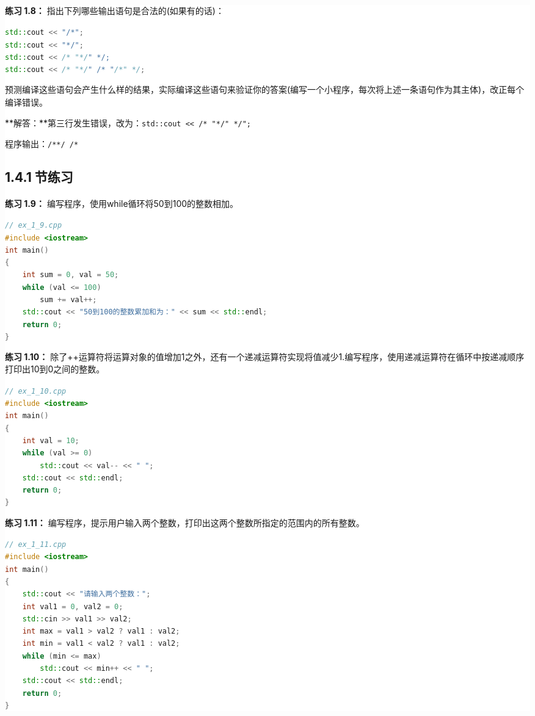 **练习 1.8：** 指出下列哪些输出语句是合法的(如果有的话)：

```cpp
std::cout << "/*";
std::cout << "*/";
std::cout << /* "*/" */;
std::cout << /* "*/" /* "/*" */;
```

预测编译这些语句会产生什么样的结果，实际编译这些语句来验证你的答案(编写一个小程序，每次将上述一条语句作为其主体)，改正每个编译错误。

**解答：**第三行发生错误，改为：`std::cout << /* "*/" */";`

程序输出：`/**/ /*`

## 1.4.1 节练习

**练习 1.9：** 编写程序，使用while循环将50到100的整数相加。

```cpp
// ex_1_9.cpp
#include <iostream>
int main()
{
    int sum = 0, val = 50;
    while (val <= 100)
        sum += val++;
    std::cout << "50到100的整数累加和为：" << sum << std::endl;
    return 0;
}
```

**练习 1.10：** 除了++运算符将运算对象的值增加1之外，还有一个递减运算符实现将值减少1.编写程序，使用递减运算符在循环中按递减顺序打印出10到0之间的整数。

```cpp
// ex_1_10.cpp
#include <iostream>
int main()
{
    int val = 10;
    while (val >= 0)
        std::cout << val-- << " ";
    std::cout << std::endl;
    return 0;
}
```

**练习 1.11：** 编写程序，提示用户输入两个整数，打印出这两个整数所指定的范围内的所有整数。

```cpp
// ex_1_11.cpp
#include <iostream>
int main()
{
    std::cout << "请输入两个整数：";
    int val1 = 0, val2 = 0;
    std::cin >> val1 >> val2;
    int max = val1 > val2 ? val1 : val2;
    int min = val1 < val2 ? val1 : val2;
    while (min <= max)
        std::cout << min++ << " ";
    std::cout << std::endl;
    return 0;
}
```
